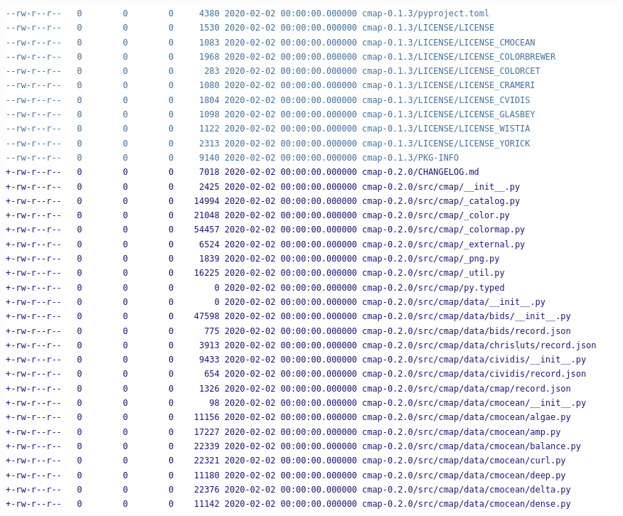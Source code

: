 ```diff
--rw-r--r--   0        0        0     4380 2020-02-02 00:00:00.000000 cmap-0.1.3/pyproject.toml
--rw-r--r--   0        0        0     1530 2020-02-02 00:00:00.000000 cmap-0.1.3/LICENSE/LICENSE
--rw-r--r--   0        0        0     1083 2020-02-02 00:00:00.000000 cmap-0.1.3/LICENSE/LICENSE_CMOCEAN
--rw-r--r--   0        0        0     1968 2020-02-02 00:00:00.000000 cmap-0.1.3/LICENSE/LICENSE_COLORBREWER
--rw-r--r--   0        0        0      283 2020-02-02 00:00:00.000000 cmap-0.1.3/LICENSE/LICENSE_COLORCET
--rw-r--r--   0        0        0     1080 2020-02-02 00:00:00.000000 cmap-0.1.3/LICENSE/LICENSE_CRAMERI
--rw-r--r--   0        0        0     1804 2020-02-02 00:00:00.000000 cmap-0.1.3/LICENSE/LICENSE_CVIDIS
--rw-r--r--   0        0        0     1098 2020-02-02 00:00:00.000000 cmap-0.1.3/LICENSE/LICENSE_GLASBEY
--rw-r--r--   0        0        0     1122 2020-02-02 00:00:00.000000 cmap-0.1.3/LICENSE/LICENSE_WISTIA
--rw-r--r--   0        0        0     2313 2020-02-02 00:00:00.000000 cmap-0.1.3/LICENSE/LICENSE_YORICK
--rw-r--r--   0        0        0     9140 2020-02-02 00:00:00.000000 cmap-0.1.3/PKG-INFO
+-rw-r--r--   0        0        0     7018 2020-02-02 00:00:00.000000 cmap-0.2.0/CHANGELOG.md
+-rw-r--r--   0        0        0     2425 2020-02-02 00:00:00.000000 cmap-0.2.0/src/cmap/__init__.py
+-rw-r--r--   0        0        0    14994 2020-02-02 00:00:00.000000 cmap-0.2.0/src/cmap/_catalog.py
+-rw-r--r--   0        0        0    21048 2020-02-02 00:00:00.000000 cmap-0.2.0/src/cmap/_color.py
+-rw-r--r--   0        0        0    54457 2020-02-02 00:00:00.000000 cmap-0.2.0/src/cmap/_colormap.py
+-rw-r--r--   0        0        0     6524 2020-02-02 00:00:00.000000 cmap-0.2.0/src/cmap/_external.py
+-rw-r--r--   0        0        0     1839 2020-02-02 00:00:00.000000 cmap-0.2.0/src/cmap/_png.py
+-rw-r--r--   0        0        0    16225 2020-02-02 00:00:00.000000 cmap-0.2.0/src/cmap/_util.py
+-rw-r--r--   0        0        0        0 2020-02-02 00:00:00.000000 cmap-0.2.0/src/cmap/py.typed
+-rw-r--r--   0        0        0        0 2020-02-02 00:00:00.000000 cmap-0.2.0/src/cmap/data/__init__.py
+-rw-r--r--   0        0        0    47598 2020-02-02 00:00:00.000000 cmap-0.2.0/src/cmap/data/bids/__init__.py
+-rw-r--r--   0        0        0      775 2020-02-02 00:00:00.000000 cmap-0.2.0/src/cmap/data/bids/record.json
+-rw-r--r--   0        0        0     3913 2020-02-02 00:00:00.000000 cmap-0.2.0/src/cmap/data/chrisluts/record.json
+-rw-r--r--   0        0        0     9433 2020-02-02 00:00:00.000000 cmap-0.2.0/src/cmap/data/cividis/__init__.py
+-rw-r--r--   0        0        0      654 2020-02-02 00:00:00.000000 cmap-0.2.0/src/cmap/data/cividis/record.json
+-rw-r--r--   0        0        0     1326 2020-02-02 00:00:00.000000 cmap-0.2.0/src/cmap/data/cmap/record.json
+-rw-r--r--   0        0        0       98 2020-02-02 00:00:00.000000 cmap-0.2.0/src/cmap/data/cmocean/__init__.py
+-rw-r--r--   0        0        0    11156 2020-02-02 00:00:00.000000 cmap-0.2.0/src/cmap/data/cmocean/algae.py
+-rw-r--r--   0        0        0    17227 2020-02-02 00:00:00.000000 cmap-0.2.0/src/cmap/data/cmocean/amp.py
+-rw-r--r--   0        0        0    22339 2020-02-02 00:00:00.000000 cmap-0.2.0/src/cmap/data/cmocean/balance.py
+-rw-r--r--   0        0        0    22321 2020-02-02 00:00:00.000000 cmap-0.2.0/src/cmap/data/cmocean/curl.py
+-rw-r--r--   0        0        0    11180 2020-02-02 00:00:00.000000 cmap-0.2.0/src/cmap/data/cmocean/deep.py
+-rw-r--r--   0        0        0    22376 2020-02-02 00:00:00.000000 cmap-0.2.0/src/cmap/data/cmocean/delta.py
+-rw-r--r--   0        0        0    11142 2020-02-02 00:00:00.000000 cmap-0.2.0/src/cmap/data/cmocean/dense.py
```